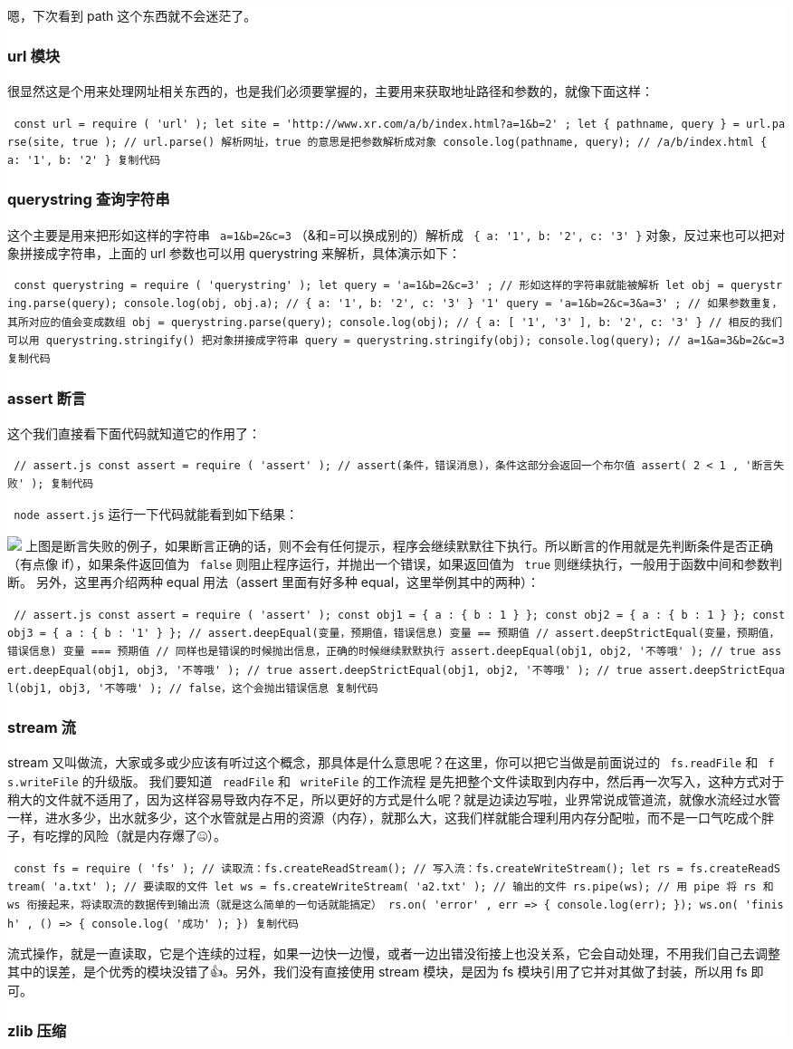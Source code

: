 嗯，下次看到 path 这个东西就不会迷茫了。

### url 模块 ###

很显然这是个用来处理网址相关东西的，也是我们必须要掌握的，主要用来获取地址路径和参数的，就像下面这样：

` const url = require ( 'url' ); let site = 'http://www.xr.com/a/b/index.html?a=1&b=2' ; let { pathname, query } = url.parse(site, true ); // url.parse() 解析网址，true 的意思是把参数解析成对象 console.log(pathname, query); // /a/b/index.html { a: '1', b: '2' } 复制代码`

### querystring 查询字符串 ###

这个主要是用来把形如这样的字符串 ` a=1&b=2&c=3` （&和=可以换成别的）解析成 ` { a: '1', b: '2', c: '3' }` 对象，反过来也可以把对象拼接成字符串，上面的 url 参数也可以用 querystring 来解析，具体演示如下：

` const querystring = require ( 'querystring' ); let query = 'a=1&b=2&c=3' ; // 形如这样的字符串就能被解析 let obj = querystring.parse(query); console.log(obj, obj.a); // { a: '1', b: '2', c: '3' } '1' query = 'a=1&b=2&c=3&a=3' ; // 如果参数重复，其所对应的值会变成数组 obj = querystring.parse(query); console.log(obj); // { a: [ '1', '3' ], b: '2', c: '3' } // 相反的我们可以用 querystring.stringify() 把对象拼接成字符串 query = querystring.stringify(obj); console.log(query); // a=1&a=3&b=2&c=3 复制代码`

### assert 断言 ###

这个我们直接看下面代码就知道它的作用了：

` // assert.js const assert = require ( 'assert' ); // assert(条件，错误消息)，条件这部分会返回一个布尔值 assert( 2 < 1 , '断言失败' ); 复制代码`

` node assert.js` 运行一下代码就能看到如下结果：

![](https://user-gold-cdn.xitu.io/2019/5/7/16a91f99a6b29abc?imageView2/0/w/1280/h/960/ignore-error/1) 上图是断言失败的例子，如果断言正确的话，则不会有任何提示，程序会继续默默往下执行。所以断言的作用就是先判断条件是否正确（有点像 if），如果条件返回值为 ` false` 则阻止程序运行，并抛出一个错误，如果返回值为 ` true` 则继续执行，一般用于函数中间和参数判断。
另外，这里再介绍两种 equal 用法（assert 里面有好多种 equal，这里举例其中的两种）：

` // assert.js const assert = require ( 'assert' ); const obj1 = { a : { b : 1 } }; const obj2 = { a : { b : 1 } }; const obj3 = { a : { b : '1' } }; // assert.deepEqual(变量，预期值，错误信息) 变量 == 预期值 // assert.deepStrictEqual(变量，预期值，错误信息) 变量 === 预期值 // 同样也是错误的时候抛出信息，正确的时候继续默默执行 assert.deepEqual(obj1, obj2, '不等哦' ); // true assert.deepEqual(obj1, obj3, '不等哦' ); // true assert.deepStrictEqual(obj1, obj2, '不等哦' ); // true assert.deepStrictEqual(obj1, obj3, '不等哦' ); // false，这个会抛出错误信息 复制代码`

### stream 流 ###

stream 又叫做流，大家或多或少应该有听过这个概念，那具体是什么意思呢？在这里，你可以把它当做是前面说过的 ` fs.readFile` 和 ` fs.writeFile` 的升级版。
我们要知道 ` readFile` 和 ` writeFile` 的工作流程 是先把整个文件读取到内存中，然后再一次写入，这种方式对于稍大的文件就不适用了，因为这样容易导致内存不足，所以更好的方式是什么呢？就是边读边写啦，业界常说成管道流，就像水流经过水管一样，进水多少，出水就多少，这个水管就是占用的资源（内存），就那么大，这我们样就能合理利用内存分配啦，而不是一口气吃成个胖子，有吃撑的风险（就是内存爆了🤐）。

` const fs = require ( 'fs' ); // 读取流：fs.createReadStream(); // 写入流：fs.createWriteStream(); let rs = fs.createReadStream( 'a.txt' ); // 要读取的文件 let ws = fs.createWriteStream( 'a2.txt' ); // 输出的文件 rs.pipe(ws); // 用 pipe 将 rs 和 ws 衔接起来，将读取流的数据传到输出流（就是这么简单的一句话就能搞定） rs.on( 'error' , err => { console.log(err); }); ws.on( 'finish' , () => { console.log( '成功' ); }) 复制代码`

流式操作，就是一直读取，它是个连续的过程，如果一边快一边慢，或者一边出错没衔接上也没关系，它会自动处理，不用我们自己去调整其中的误差，是个优秀的模块没错了👍。另外，我们没有直接使用 stream 模块，是因为 fs 模块引用了它并对其做了封装，所以用 fs 即可。

### zlib 压缩 ###
